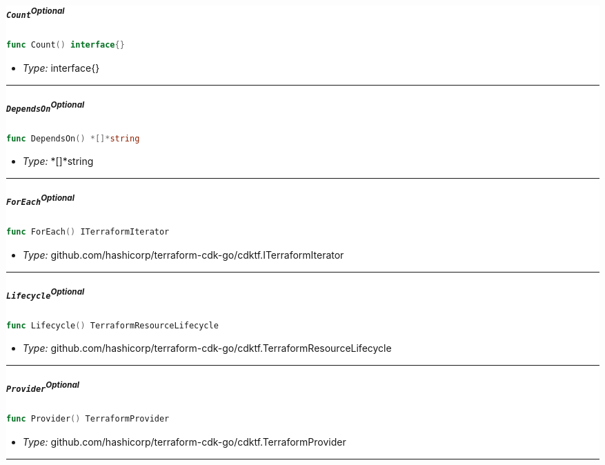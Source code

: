 ##### `Count`<sup>Optional</sup> <a name="Count" id="@cdktf/provider-azuread.administrativeUnitRoleMember.AdministrativeUnitRoleMember.property.count"></a>

```go
func Count() interface{}
```

- *Type:* interface{}

---

##### `DependsOn`<sup>Optional</sup> <a name="DependsOn" id="@cdktf/provider-azuread.administrativeUnitRoleMember.AdministrativeUnitRoleMember.property.dependsOn"></a>

```go
func DependsOn() *[]*string
```

- *Type:* *[]*string

---

##### `ForEach`<sup>Optional</sup> <a name="ForEach" id="@cdktf/provider-azuread.administrativeUnitRoleMember.AdministrativeUnitRoleMember.property.forEach"></a>

```go
func ForEach() ITerraformIterator
```

- *Type:* github.com/hashicorp/terraform-cdk-go/cdktf.ITerraformIterator

---

##### `Lifecycle`<sup>Optional</sup> <a name="Lifecycle" id="@cdktf/provider-azuread.administrativeUnitRoleMember.AdministrativeUnitRoleMember.property.lifecycle"></a>

```go
func Lifecycle() TerraformResourceLifecycle
```

- *Type:* github.com/hashicorp/terraform-cdk-go/cdktf.TerraformResourceLifecycle

---

##### `Provider`<sup>Optional</sup> <a name="Provider" id="@cdktf/provider-azuread.administrativeUnitRoleMember.AdministrativeUnitRoleMember.property.provider"></a>

```go
func Provider() TerraformProvider
```

- *Type:* github.com/hashicorp/terraform-cdk-go/cdktf.TerraformProvider

---
